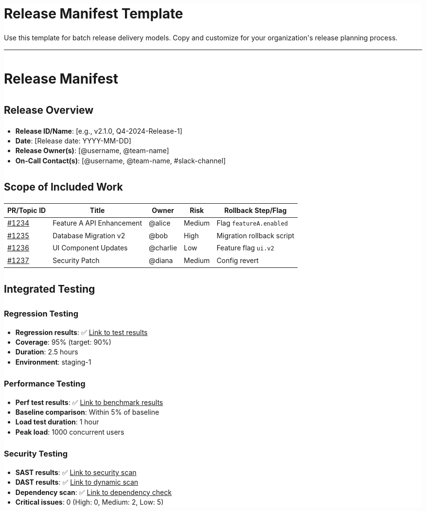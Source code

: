 # Release Manifest Template

Use this template for batch release delivery models. Copy and customize for your organization's release planning process.

---

# Release Manifest

## Release Overview
- **Release ID/Name**: [e.g., v2.1.0, Q4-2024-Release-1]
- **Date**: [Release date: YYYY-MM-DD]
- **Release Owner(s)**: [@username, @team-name]
- **On-Call Contact(s)**: [@username, @team-name, #slack-channel]

## Scope of Included Work

| PR/Topic ID | Title | Owner | Risk | Rollback Step/Flag |
|-------------|-------|-------|------|---------------------|
| [#1234](https://github.com/org/repo/pull/1234) | Feature A API Enhancement | @alice | Medium | Flag `featureA.enabled` |
| [#1235](https://github.com/org/repo/pull/1235) | Database Migration v2 | @bob | High | Migration rollback script |
| [#1236](https://github.com/org/repo/pull/1236) | UI Component Updates | @charlie | Low | Feature flag `ui.v2` |
| [#1237](https://github.com/org/repo/pull/1237) | Security Patch | @diana | Medium | Config revert |



## Integrated Testing

### Regression Testing
- **Regression results**: ✅ [Link to test results](https://ci.example.com/regression/run-12345)
- **Coverage**: 95% (target: 90%)
- **Duration**: 2.5 hours
- **Environment**: staging-1

### Performance Testing
- **Perf test results**: ✅ [Link to benchmark results](https://ci.example.com/performance/run-12345)
- **Baseline comparison**: Within 5% of baseline
- **Load test duration**: 1 hour
- **Peak load**: 1000 concurrent users

### Security Testing
- **SAST results**: ✅ [Link to security scan](https://security.example.com/scan/12345)
- **DAST results**: ✅ [Link to dynamic scan](https://security.example.com/dast/12345)
- **Dependency scan**: ✅ [Link to dependency check](https://security.example.com/deps/12345)
- **Critical issues**: 0 (High: 0, Medium: 2, Low: 5)

